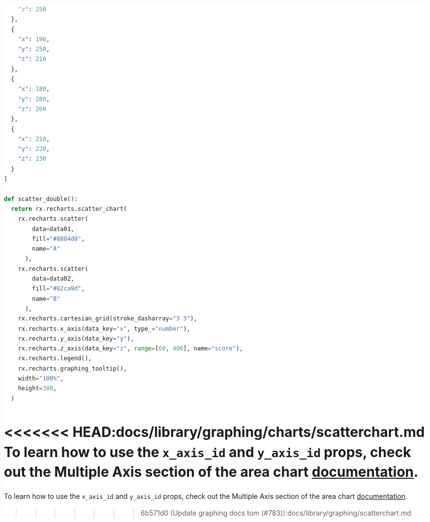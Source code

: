 ```python demo graphing
    "z": 250
  },
  {
    "x": 198,
    "y": 250,
    "z": 210
  },
  {
    "x": 180,
    "y": 280,
    "z": 260
  },
  {
    "x": 210,
    "y": 220,
    "z": 230
  }
]

def scatter_double():
  return rx.recharts.scatter_chart(
    rx.recharts.scatter(
        data=data01,
        fill="#8884d8",
        name="A"
      ),
    rx.recharts.scatter(
        data=data02,
        fill="#82ca9d",
        name="B"
      ),
    rx.recharts.cartesian_grid(stroke_dasharray="3 3"),
    rx.recharts.x_axis(data_key="x", type_="number"), 
    rx.recharts.y_axis(data_key="y"),
    rx.recharts.z_axis(data_key="z", range=[60, 400], name="score"),
    rx.recharts.legend(),
    rx.recharts.graphing_tooltip(),
    width="100%",
    height=300,
  )
```


<<<<<<< HEAD:docs/library/graphing/charts/scatterchart.md
To learn how to use the `x_axis_id` and `y_axis_id` props, check out the Multiple Axis section of the area chart [documentation]({library.graphing.charts.areachart.path}).
=======
To learn how to use the `x_axis_id` and `y_axis_id` props, check out the Multiple Axis section of the area chart [documentation]({library.graphing.areachart.path}).
>>>>>>> 6b571d0 (Update graphing docs tom (#783)):docs/library/graphing/scatterchart.md

